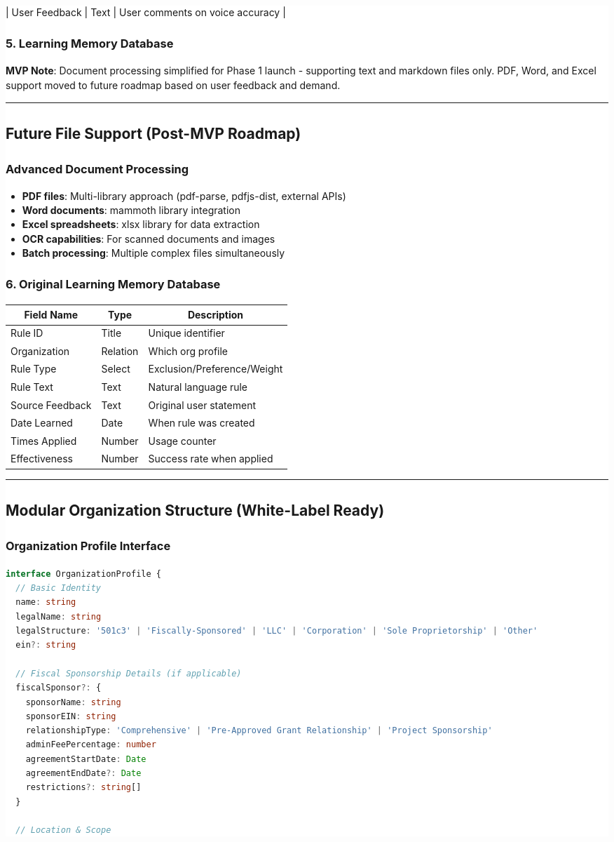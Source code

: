 | User Feedback | Text | User comments on voice accuracy |

### 5. Learning Memory Database

**MVP Note**: Document processing simplified for Phase 1 launch - supporting text and markdown files only. PDF, Word, and Excel support moved to future roadmap based on user feedback and demand.

---

## Future File Support (Post-MVP Roadmap)

### Advanced Document Processing
- **PDF files**: Multi-library approach (pdf-parse, pdfjs-dist, external APIs)
- **Word documents**: mammoth library integration  
- **Excel spreadsheets**: xlsx library for data extraction
- **OCR capabilities**: For scanned documents and images
- **Batch processing**: Multiple complex files simultaneously

### 6. Original Learning Memory Database
| Field Name | Type | Description |
|------------|------|-------------|
| Rule ID | Title | Unique identifier |
| Organization | Relation | Which org profile |
| Rule Type | Select | Exclusion/Preference/Weight |
| Rule Text | Text | Natural language rule |
| Source Feedback | Text | Original user statement |
| Date Learned | Date | When rule was created |
| Times Applied | Number | Usage counter |
| Effectiveness | Number | Success rate when applied |

---

## Modular Organization Structure (White-Label Ready)

### Organization Profile Interface
```typescript
interface OrganizationProfile {
  // Basic Identity
  name: string
  legalName: string
  legalStructure: '501c3' | 'Fiscally-Sponsored' | 'LLC' | 'Corporation' | 'Sole Proprietorship' | 'Other'
  ein?: string
  
  // Fiscal Sponsorship Details (if applicable)
  fiscalSponsor?: {
    sponsorName: string
    sponsorEIN: string
    relationshipType: 'Comprehensive' | 'Pre-Approved Grant Relationship' | 'Project Sponsorship'
    adminFeePercentage: number
    agreementStartDate: Date
    agreementEndDate?: Date
    restrictions?: string[]
  }
  
  // Location & Scope
```
